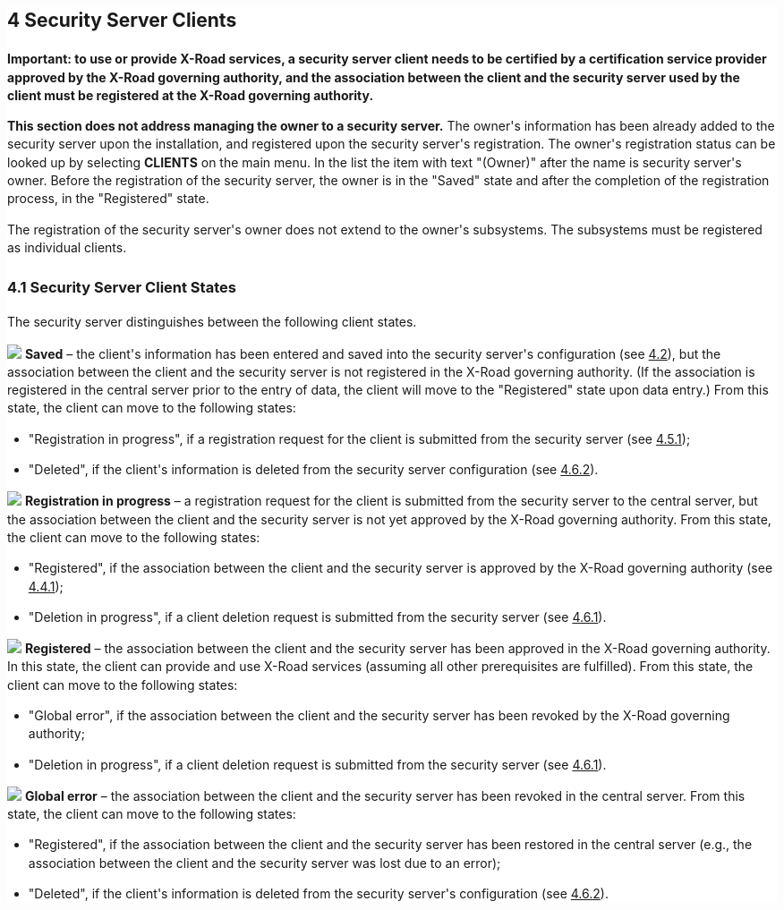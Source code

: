 ## 4 Security Server Clients

**Important: to use or provide X-Road services, a security server client needs to be certified by a certification service provider approved by the X-Road governing authority, and the association between the client and the security server used by the client must be registered at the X-Road governing authority.**

**This section does not address managing the owner to a security server.** The owner's information has been already added to the security server upon the installation, and registered upon the security server's registration. The owner's registration status can be looked up by selecting **CLIENTS** on the main menu. In the list the item with text "(Owner)" after the name is security server's owner. Before the registration of the security server, the owner is in the "Saved" state and after the completion of the registration process, in the "Registered" state.

The registration of the security server's owner does not extend to the owner's subsystems. The subsystems must be registered as individual clients.


### 4.1 Security Server Client States

The security server distinguishes between the following client states.

![](img/ug-ss_saved.png) **Saved** – the client's information has been entered and saved into the security server's configuration (see [4.2](#42-adding-a-security-server-client)), but the association between the client and the security server is not registered in the X-Road governing authority. (If the association is registered in the central server prior to the entry of data, the client will move to the "Registered" state upon data entry.) From this state, the client can move to the following states:

-   "Registration in progress", if a registration request for the client is submitted from the security server (see [4.5.1](#451-registering-a-security-server-client));

-   "Deleted", if the client's information is deleted from the security server configuration (see [4.6.2](#462-deleting-a-client)).

![](img/ug-ss_registration_in_progress.png) **Registration in progress** – a registration request for the client is submitted from the security server to the central server, but the association between the client and the security server is not yet approved by the X-Road governing authority. From this state, the client can move to the following states:

-   "Registered", if the association between the client and the security server is approved by the X-Road governing authority (see [4.4.1](#441-registering-a-security-server-client));

-   "Deletion in progress", if a client deletion request is submitted from the security server (see [4.6.1](#461-unregistering-a-client)).

![](img/ug-ss_registered.png) **Registered** – the association between the client and the security server has been approved in the X-Road governing authority. In this state, the client can provide and use X-Road services (assuming all other prerequisites are fulfilled). From this state, the client can move to the following states:

-   "Global error", if the association between the client and the security server has been revoked by the X-Road governing authority;

-   "Deletion in progress", if a client deletion request is submitted from the security server (see [4.6.1](#461-unregistering-a-client)).

![](img/ug-ss_global_error.png) **Global error** – the association between the client and the security server has been revoked in the central server. From this state, the client can move to the following states:

-   "Registered", if the association between the client and the security server has been restored in the central server (e.g., the association between the client and the security server was lost due to an error);

-   "Deleted", if the client's information is deleted from the security server's configuration (see [4.6.2](#452-deleting-a-client)).
